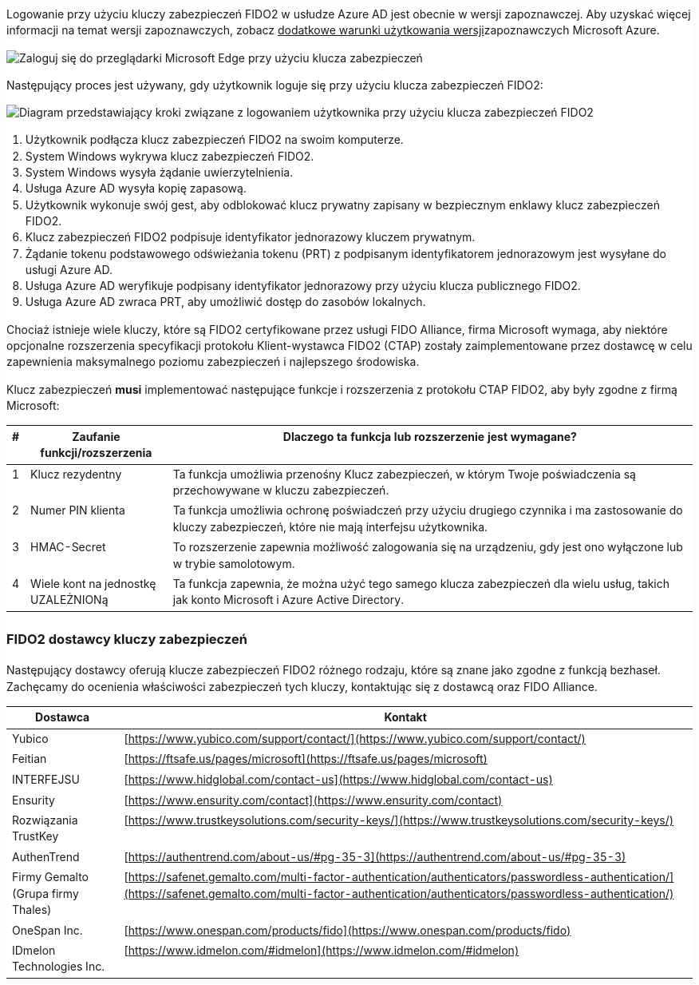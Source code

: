Logowanie przy użyciu kluczy zabezpieczeń FIDO2 w usłudze Azure AD jest obecnie w wersji zapoznawczej. Aby uzyskać więcej informacji na temat wersji zapoznawczych, zobacz [dodatkowe warunki użytkowania wersji](https://azure.microsoft.com/support/legal/preview-supplemental-terms/)zapoznawczych Microsoft Azure.

![Zaloguj się do przeglądarki Microsoft Edge przy użyciu klucza zabezpieczeń](./media/concept-authentication-passwordless/concept-web-sign-in-security-key.png)

Następujący proces jest używany, gdy użytkownik loguje się przy użyciu klucza zabezpieczeń FIDO2:

![Diagram przedstawiający kroki związane z logowaniem użytkownika przy użyciu klucza zabezpieczeń FIDO2](./media/concept-authentication-passwordless/fido2-security-key-flow.png)

1. Użytkownik podłącza klucz zabezpieczeń FIDO2 na swoim komputerze.
2. System Windows wykrywa klucz zabezpieczeń FIDO2.
3. System Windows wysyła żądanie uwierzytelnienia.
4. Usługa Azure AD wysyła kopię zapasową.
5. Użytkownik wykonuje swój gest, aby odblokować klucz prywatny zapisany w bezpiecznym enklawy klucz zabezpieczeń FIDO2.
6. Klucz zabezpieczeń FIDO2 podpisuje identyfikator jednorazowy kluczem prywatnym.
7. Żądanie tokenu podstawowego odświeżania tokenu (PRT) z podpisanym identyfikatorem jednorazowym jest wysyłane do usługi Azure AD.
8. Usługa Azure AD weryfikuje podpisany identyfikator jednorazowy przy użyciu klucza publicznego FIDO2.
9. Usługa Azure AD zwraca PRT, aby umożliwić dostęp do zasobów lokalnych.

Chociaż istnieje wiele kluczy, które są FIDO2 certyfikowane przez usługi FIDO Alliance, firma Microsoft wymaga, aby niektóre opcjonalne rozszerzenia specyfikacji protokołu Klient-wystawca FIDO2 (CTAP) zostały zaimplementowane przez dostawcę w celu zapewnienia maksymalnego poziomu zabezpieczeń i najlepszego środowiska.

Klucz zabezpieczeń **musi** implementować następujące funkcje i rozszerzenia z protokołu CTAP FIDO2, aby były zgodne z firmą Microsoft:

| # | Zaufanie funkcji/rozszerzenia | Dlaczego ta funkcja lub rozszerzenie jest wymagane? |
| --- | --- | --- |
| 1 | Klucz rezydentny | Ta funkcja umożliwia przenośny Klucz zabezpieczeń, w którym Twoje poświadczenia są przechowywane w kluczu zabezpieczeń. |
| 2 | Numer PIN klienta | Ta funkcja umożliwia ochronę poświadczeń przy użyciu drugiego czynnika i ma zastosowanie do kluczy zabezpieczeń, które nie mają interfejsu użytkownika. |
| 3 | HMAC-Secret | To rozszerzenie zapewnia możliwość zalogowania się na urządzeniu, gdy jest ono wyłączone lub w trybie samolotowym. |
| 4 | Wiele kont na jednostkę UZALEŻNIONą | Ta funkcja zapewnia, że można użyć tego samego klucza zabezpieczeń dla wielu usług, takich jak konto Microsoft i Azure Active Directory. |

### <a name="fido2-security-key-providers"></a>FIDO2 dostawcy kluczy zabezpieczeń

Następujący dostawcy oferują klucze zabezpieczeń FIDO2 różnego rodzaju, które są znane jako zgodne z funkcją bezhaseł. Zachęcamy do ocenienia właściwości zabezpieczeń tych kluczy, kontaktując się z dostawcą oraz FIDO Alliance.

| Dostawca | Kontakt |
| --- | --- |
| Yubico | [https://www.yubico.com/support/contact/](https://www.yubico.com/support/contact/) |
| Feitian | [https://ftsafe.us/pages/microsoft](https://ftsafe.us/pages/microsoft) |
| INTERFEJSU | [https://www.hidglobal.com/contact-us](https://www.hidglobal.com/contact-us) |
| Ensurity | [https://www.ensurity.com/contact](https://www.ensurity.com/contact) |
| Rozwiązania TrustKey | [https://www.trustkeysolutions.com/security-keys/](https://www.trustkeysolutions.com/security-keys/) |
| AuthenTrend | [https://authentrend.com/about-us/#pg-35-3](https://authentrend.com/about-us/#pg-35-3) |
| Firmy Gemalto (Grupa firmy Thales) | [https://safenet.gemalto.com/multi-factor-authentication/authenticators/passwordless-authentication/](https://safenet.gemalto.com/multi-factor-authentication/authenticators/passwordless-authentication/) |
| OneSpan Inc. | [https://www.onespan.com/products/fido](https://www.onespan.com/products/fido) |
| IDmelon Technologies Inc. | [https://www.idmelon.com/#idmelon](https://www.idmelon.com/#idmelon) |